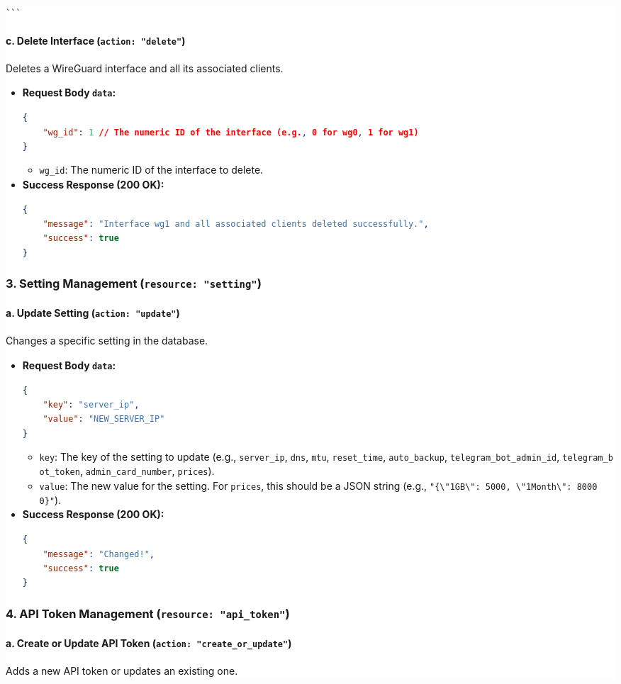     ```

#### c. Delete Interface (`action: "delete"`)

Deletes a WireGuard interface and all its associated clients.

  * **Request Body `data`:**
    ```json
    {
        "wg_id": 1 // The numeric ID of the interface (e.g., 0 for wg0, 1 for wg1)
    }
    ```
      * `wg_id`: The numeric ID of the interface to delete.
  * **Success Response (200 OK):**
    ```json
    {
        "message": "Interface wg1 and all associated clients deleted successfully.",
        "success": true
    }
    ```

### 3\. Setting Management (`resource: "setting"`)

#### a. Update Setting (`action: "update"`)

Changes a specific setting in the database.

  * **Request Body `data`:**
    ```json
    {
        "key": "server_ip",
        "value": "NEW_SERVER_IP"
    }
    ```
      * `key`: The key of the setting to update (e.g., `server_ip`, `dns`, `mtu`, `reset_time`, `auto_backup`, `telegram_bot_admin_id`, `telegram_bot_token`, `admin_card_number`, `prices`).
      * `value`: The new value for the setting. For `prices`, this should be a JSON string (e.g., `"{\"1GB\": 5000, \"1Month\": 80000}"`).
  * **Success Response (200 OK):**
    ```json
    {
        "message": "Changed!",
        "success": true
    }
    ```

### 4\. API Token Management (`resource: "api_token"`)

#### a. Create or Update API Token (`action: "create_or_update"`)

Adds a new API token or updates an existing one.

